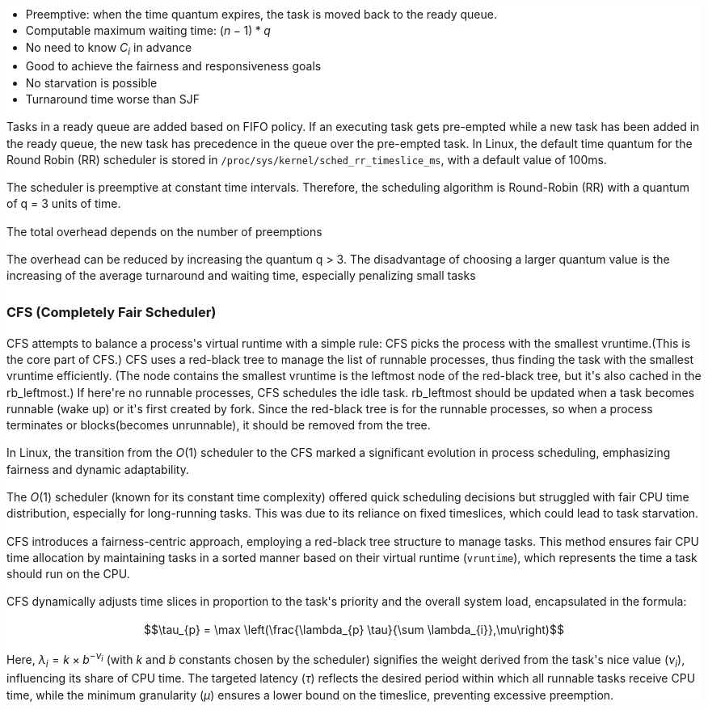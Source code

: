 - Preemptive: when the time quantum expires, the task is moved back to the ready queue.
- Computable maximum waiting time: $(n-1) * q$
- No need to know $C_{i}$ in advance
- Good to achieve the fairness and responsiveness goals
- No starvation is possible
- Turnaround time worse than SJF


Tasks in a ready queue are added based on FIFO policy. If an executing task gets pre-empted while a new task has been added in the ready queue, the new task has precedence in the queue over the pre-empted task.
In Linux, the default time quantum for the Round Robin (RR) scheduler is stored in `/proc/sys/kernel/sched_rr_timeslice_ms`, with a default value of 100ms.



The scheduler is preemptive at constant time intervals. Therefore, the scheduling algorithm is Round-Robin (RR) with a quantum of q = 3 units of time.

The total overhead depends on the number of preemptions

The overhead can be reduced by increasing the quantum q > 3. The disadvantage of choosing a larger quantum value is the increasing of the average turnaround and waiting time, especially penalizing small tasks


### CFS (Completely Fair Scheduler)

CFS attempts to balance a process's virtual runtime with a simple rule: CFS picks the process with the smallest vruntime.(This is the core part of CFS.)
CFS uses a red-black tree to manage the list of runnable processes, thus finding the task with the smallest vruntime efficiently. (The node contains the smallest vruntime is the leftmost node of the red-black tree, but it's also cached in the rb_leftmost.) If here're no runnable processes, CFS schedules the idle task. rb_leftmost should be updated when a task becomes runnable (wake up) or it's first created by fork. Since the red-black tree is for the runnable processes, so when a process terminates or blocks(becomes unrunnable), it should be removed from the tree.



In Linux, the transition from the $O(1)$ scheduler to the CFS marked a significant evolution in process scheduling, emphasizing fairness and dynamic adaptability.

The $O(1)$ scheduler (known for its constant time complexity) offered quick scheduling decisions but struggled with fair CPU time distribution, especially for long-running tasks. This was due to its reliance on fixed timeslices, which could lead to task starvation.

CFS introduces a fairness-centric approach, employing a red-black tree structure to manage tasks. This method ensures fair CPU time allocation by maintaining tasks in a sorted manner based on their virtual runtime (`vruntime`), which represents the time a task should run on the CPU.

CFS dynamically adjusts time slices in proportion to the task's priority and the overall system load, encapsulated in the formula:

$$\tau_{p} = \max \left(\frac{\lambda_{p} \tau}{\sum \lambda_{i}},\mu\right)$$

Here, $\lambda_{i} = k \times b^{-\nu_{i}}$ (with $k$ and $b$ constants chosen by the scheduler) signifies the weight derived from the task's nice value ($\nu_{i}$), influencing its share of CPU time. The targeted latency ($\tau$) reflects the desired period within which all runnable tasks receive CPU time, while the minimum granularity ($\mu$) ensures a lower bound on the timeslice, preventing excessive preemption.
